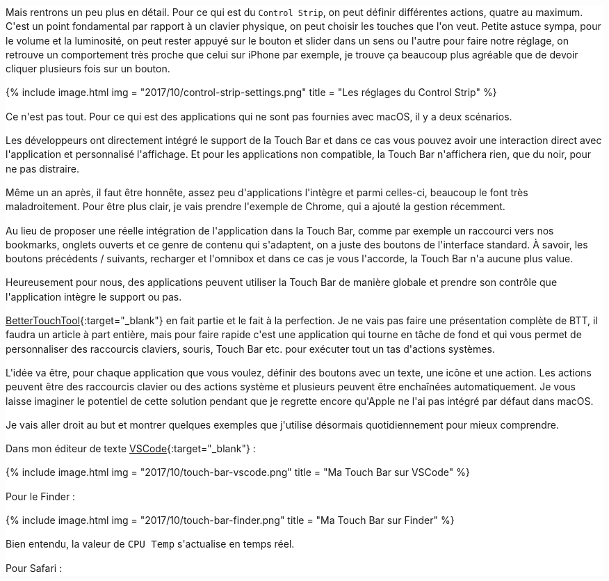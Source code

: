 Mais rentrons un peu plus en détail. Pour ce qui est du ```Control Strip```, on peut définir différentes actions, quatre au maximum. C'est un point fondamental par rapport à un clavier physique, on peut choisir les touches que l'on veut. Petite astuce sympa, pour le volume et la luminosité, on peut rester appuyé sur le bouton et slider dans un sens ou l'autre pour faire notre réglage, on retrouve un comportement très proche que celui sur iPhone par exemple, je trouve ça beaucoup plus agréable que de devoir cliquer plusieurs fois sur un bouton.

{% include image.html
            img = "2017/10/control-strip-settings.png"
            title = "Les réglages du Control Strip" %}

Ce n'est pas tout. Pour ce qui est des applications qui ne sont pas fournies avec macOS, il y a deux scénarios.

Les développeurs ont directement intégré le support de la Touch Bar et dans ce cas vous pouvez avoir une interaction direct avec l'application et personnalisé l'affichage. Et pour les applications non compatible, la Touch Bar n'affichera rien, que du noir, pour ne pas distraire.

Même un an après, il faut être honnête, assez peu d'applications l'intègre et parmi celles-ci, beaucoup le font très maladroitement. Pour être plus clair, je vais prendre l'exemple de Chrome, qui a ajouté la gestion récemment.

Au lieu de proposer une réelle intégration de l'application dans la Touch Bar, comme par exemple un raccourci vers nos bookmarks, onglets ouverts et ce genre de contenu qui s'adaptent, on a juste des boutons de l'interface standard. À savoir, les boutons précédents / suivants, recharger et l'omnibox et dans ce cas je vous l'accorde, la Touch Bar n'a aucune plus value.

Heureusement pour nous, des applications peuvent utiliser la Touch Bar de manière globale et prendre son contrôle que l'application intègre le support ou pas.

[BetterTouchTool](https://www.boastr.net/){:target="_blank"} en fait partie et le fait à la perfection. Je ne vais pas faire une présentation complète de BTT, il faudra un article à part entière, mais pour faire rapide c'est une application qui tourne en tâche de fond et qui vous permet de personnaliser des raccourcis claviers, souris, Touch Bar etc. pour exécuter tout un tas d'actions systèmes.

L'idée va être, pour chaque application que vous voulez, définir des boutons avec un texte, une icône et une action. Les actions peuvent être des raccourcis clavier ou des actions système et plusieurs peuvent être enchaînées automatiquement. Je vous laisse imaginer le potentiel de cette solution pendant que je regrette encore qu'Apple ne l'ai pas intégré par défaut dans macOS.

Je vais aller droit au but et montrer quelques exemples que j'utilise désormais quotidiennement pour mieux comprendre.

Dans mon éditeur de texte [VSCode](https://github.com/Microsoft/vscode){:target="_blank"} :

{% include image.html
            img = "2017/10/touch-bar-vscode.png"
            title = "Ma Touch Bar sur VSCode" %}

Pour le Finder :

{% include image.html
            img = "2017/10/touch-bar-finder.png"
            title = "Ma Touch Bar sur Finder" %}

Bien entendu, la valeur de <kbd>CPU Temp</kbd> s'actualise en temps réel.

Pour Safari :
